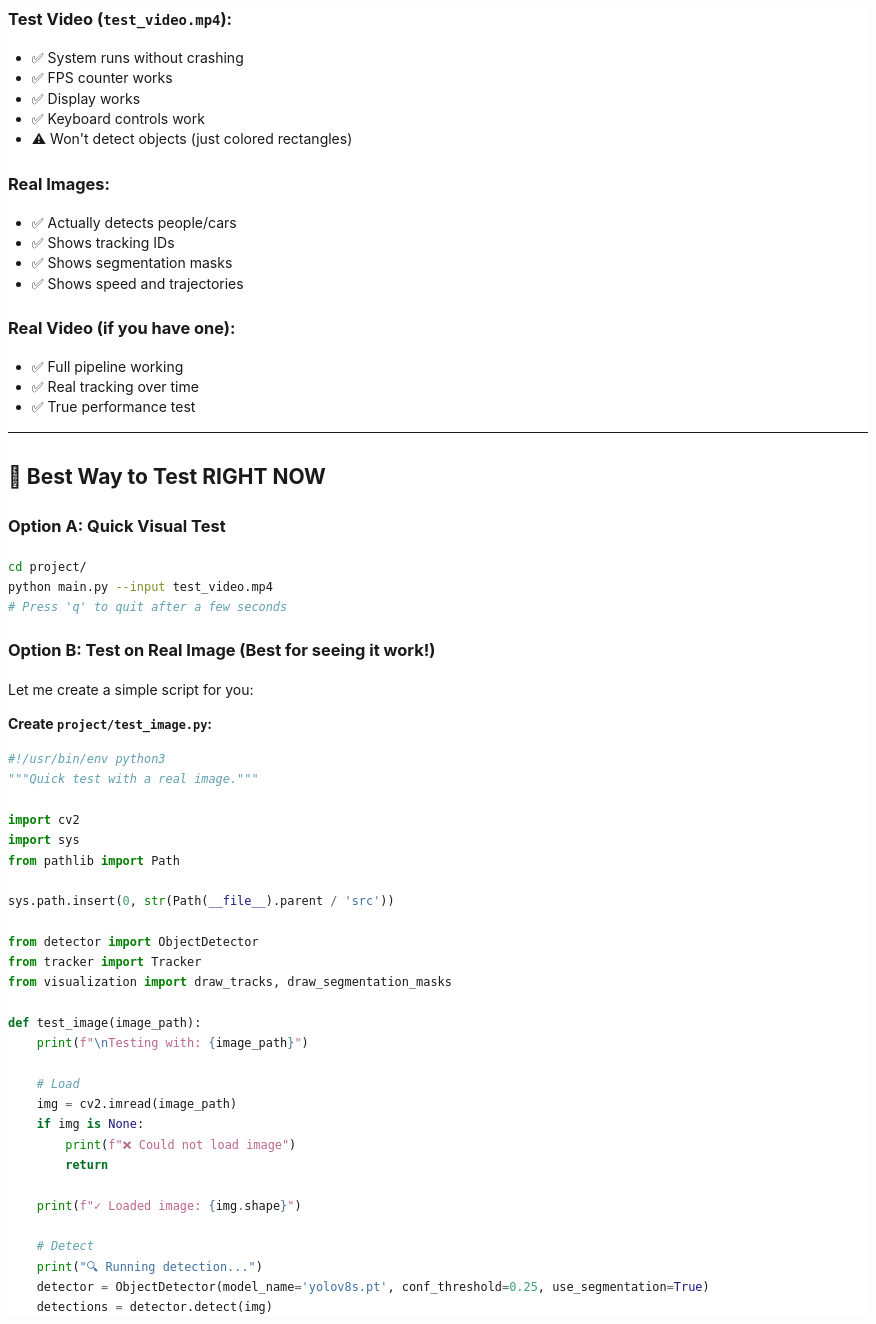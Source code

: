 ### Test Video (`test_video.mp4`):
- ✅ System runs without crashing
- ✅ FPS counter works
- ✅ Display works
- ✅ Keyboard controls work
- ⚠️  Won't detect objects (just colored rectangles)

### Real Images:
- ✅ Actually detects people/cars
- ✅ Shows tracking IDs
- ✅ Shows segmentation masks
- ✅ Shows speed and trajectories

### Real Video (if you have one):
- ✅ Full pipeline working
- ✅ Real tracking over time
- ✅ True performance test

---

## 🎯 Best Way to Test RIGHT NOW

### Option A: Quick Visual Test
```bash
cd project/
python main.py --input test_video.mp4
# Press 'q' to quit after a few seconds
```

### Option B: Test on Real Image (Best for seeing it work!)
Let me create a simple script for you:

**Create `project/test_image.py`:**
```python
#!/usr/bin/env python3
"""Quick test with a real image."""

import cv2
import sys
from pathlib import Path

sys.path.insert(0, str(Path(__file__).parent / 'src'))

from detector import ObjectDetector
from tracker import Tracker
from visualization import draw_tracks, draw_segmentation_masks

def test_image(image_path):
    print(f"\nTesting with: {image_path}")
    
    # Load
    img = cv2.imread(image_path)
    if img is None:
        print(f"❌ Could not load image")
        return
    
    print(f"✓ Loaded image: {img.shape}")
    
    # Detect
    print("🔍 Running detection...")
    detector = ObjectDetector(model_name='yolov8s.pt', conf_threshold=0.25, use_segmentation=True)
    detections = detector.detect(img)
```
